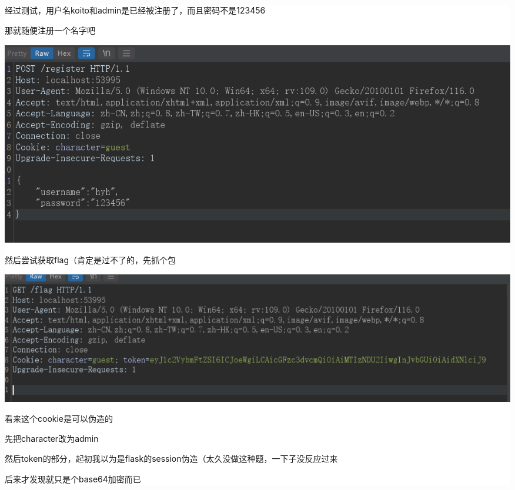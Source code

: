 经过测试，用户名koito和admin是已经被注册了，而且密码不是123456

那就随便注册一个名字吧

![](./images/image-28.png)

然后尝试获取flag（肯定是过不了的，先抓个包

![](./images/image-29.png)

看来这个cookie是可以伪造的

先把character改为admin

然后token的部分，起初我以为是flask的session伪造（太久没做这种题，一下子没反应过来

后来才发现就只是个base64加密而已
